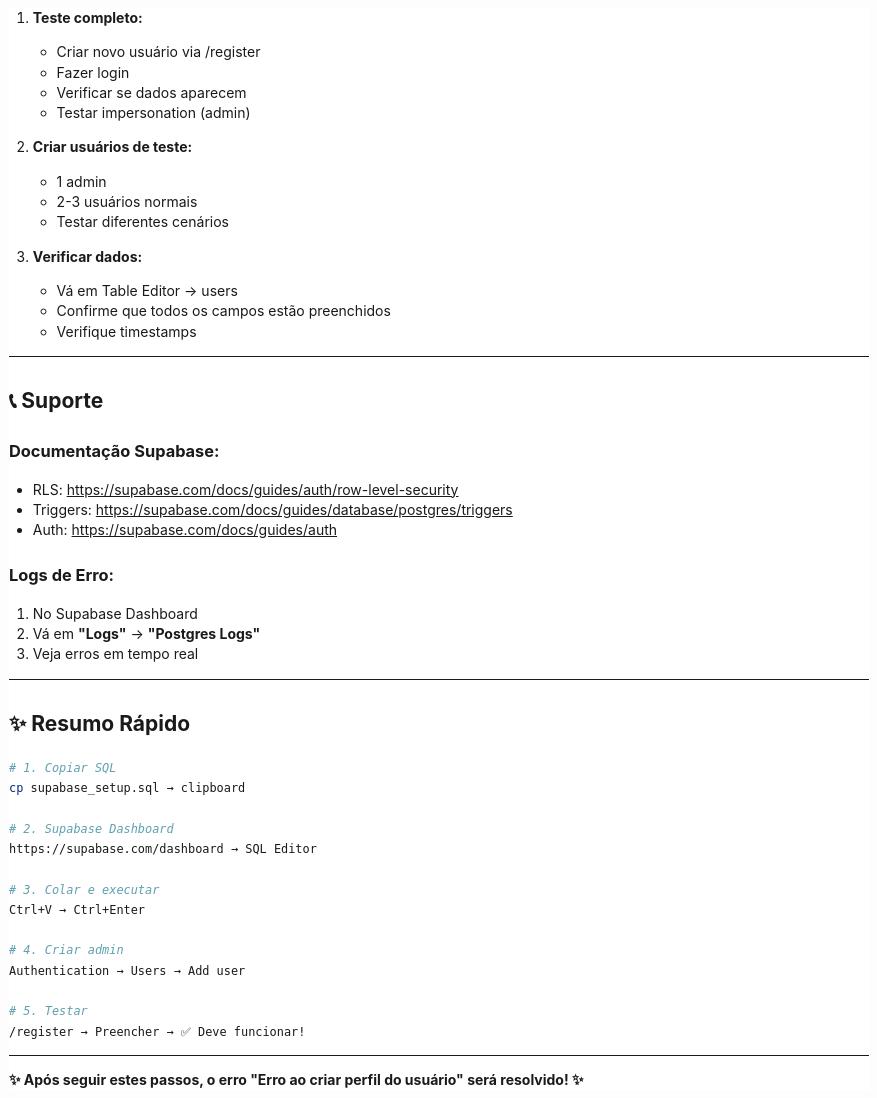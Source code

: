 1. **Teste completo:**
   - Criar novo usuário via /register
   - Fazer login
   - Verificar se dados aparecem
   - Testar impersonation (admin)

2. **Criar usuários de teste:**
   - 1 admin
   - 2-3 usuários normais
   - Testar diferentes cenários

3. **Verificar dados:**
   - Vá em Table Editor → users
   - Confirme que todos os campos estão preenchidos
   - Verifique timestamps

---

## 📞 Suporte

### Documentação Supabase:
- RLS: https://supabase.com/docs/guides/auth/row-level-security
- Triggers: https://supabase.com/docs/guides/database/postgres/triggers
- Auth: https://supabase.com/docs/guides/auth

### Logs de Erro:
1. No Supabase Dashboard
2. Vá em **"Logs"** → **"Postgres Logs"**
3. Veja erros em tempo real

---

## ✨ Resumo Rápido

```bash
# 1. Copiar SQL
cp supabase_setup.sql → clipboard

# 2. Supabase Dashboard
https://supabase.com/dashboard → SQL Editor

# 3. Colar e executar
Ctrl+V → Ctrl+Enter

# 4. Criar admin
Authentication → Users → Add user

# 5. Testar
/register → Preencher → ✅ Deve funcionar!
```

---

**✨ Após seguir estes passos, o erro "Erro ao criar perfil do usuário" será resolvido! ✨**
